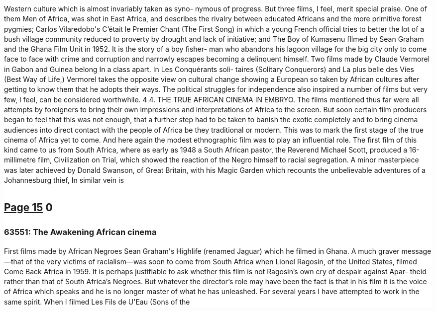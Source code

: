 Western culture which is almost invariably taken as syno- 
nymous of progress. 
But three films, I feel, merit special praise. One of 
them Men of Africa, was shot in East Africa, and describes 
the rivalry between educated Africans and the more 
primitive forest pygmies; Carlos Vilaredobo's C’était le 
Premier Chant (The First Song) in which a young French 
official tries to better the lot of a bush village community 
reduced to proverty by drought and lack of initiative; and 
The Boy of Kumasenu fllmed by Sean Graham and the 
Ghana Film Unit in 1952. It is the story of a boy fisher- 
man who abandons his lagoon village for the big city only 
to come face to face with crime and corruption and 
narrowly escapes becoming a delinquent himself. 
Two films made by Claude Vermorel in Gabon and 
Guinea belong In a class apart. In Les Conquérants soli- 
taires (Solitary Conquerors) and La plus belle des Vies 
(Best Way of Life,) Vermorel takes the opposite view on 
cultural change showing a European so taken by African 
cultures after getting to know them that he adopts their 
ways. 
The political struggles for independence also inspired a 
number of films but very few, I feel, can be considered 
worthwhile. 
4 4. THE TRUE AFRICAN CINEMA IN EMBRYO. The 
films mentioned thus far were all attempts by foreigners 
to bring their own impressions and interpretations of 
Africa to the screen. But soon certain film producers 
began to feel that this was not enough, that a further 
step had to be taken to banish the exotic completely and 
to bring cinema audiences into direct contact with the 
people of Africa be they traditional or modern. This was 
to mark the first stage of the true cinema of Africa yet 
to come. And here again the modest ethnographic film 
was to play an influential role. 
The first film of this kind came to us from South Africa, 
where as early as 1948 a South African pastor, the 
Reverend Michael Scott, produced a 16-millimetre film, 
Civilization on Trial, which showed the reaction of the 
Negro himself to racial segregation. A minor masterpiece 
was later achieved by Donald Swanson, of Great Britain, 
with his Magic Garden which recounts the unbelievable 
adventures of a Johannesburg thief, In similar vein is

## [Page 15](https://demo.humlab.umu.se/courier/078286engo.pdf#page=15) 0

### 63551: The Awakening African cinema

First films made by African Negroes 
Sean Graham's Highlife (renamed Jaguar) which he 
filmed in Ghana. 
A much graver message—that of the very victims of 
raclalism—was soon to come from South Africa when 
Lionel Ragosin, of the United States, filmed Come Back 
Africa in 1959. It is perhaps justifiable to ask whether 
this fllm is not Ragosin’s own cry of despair against Apar- 
theid rather than that of South Africa’s Negroes. But 
whatever the director’s role may have been the fact is 
that in his film it is the voice of Africa which speaks and 
he is no longer master of what he has unleashed. 
For several years I have attempted to work in the same 
spirit. When I filmed Les Fils de U'Eau (Sons of the 